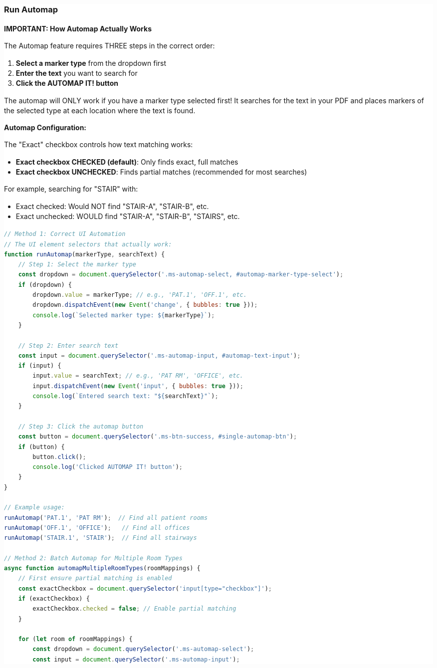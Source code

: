 ### Run Automap

**IMPORTANT: How Automap Actually Works**

The Automap feature requires THREE steps in the correct order:
1. **Select a marker type** from the dropdown first
2. **Enter the text** you want to search for
3. **Click the AUTOMAP IT! button**

The automap will ONLY work if you have a marker type selected first! It searches for the text in your PDF and places markers of the selected type at each location where the text is found.

**Automap Configuration:**

The "Exact" checkbox controls how text matching works:
- **Exact checkbox CHECKED (default)**: Only finds exact, full matches
- **Exact checkbox UNCHECKED**: Finds partial matches (recommended for most searches)

For example, searching for "STAIR" with:
- Exact checked: Would NOT find "STAIR-A", "STAIR-B", etc.
- Exact unchecked: WOULD find "STAIR-A", "STAIR-B", "STAIRS", etc.

```javascript
// Method 1: Correct UI Automation
// The UI element selectors that actually work:
function runAutomap(markerType, searchText) {
    // Step 1: Select the marker type
    const dropdown = document.querySelector('.ms-automap-select, #automap-marker-type-select');
    if (dropdown) {
        dropdown.value = markerType; // e.g., 'PAT.1', 'OFF.1', etc.
        dropdown.dispatchEvent(new Event('change', { bubbles: true }));
        console.log(`Selected marker type: ${markerType}`);
    }
    
    // Step 2: Enter search text
    const input = document.querySelector('.ms-automap-input, #automap-text-input');
    if (input) {
        input.value = searchText; // e.g., 'PAT RM', 'OFFICE', etc.
        input.dispatchEvent(new Event('input', { bubbles: true }));
        console.log(`Entered search text: "${searchText}"`);
    }
    
    // Step 3: Click the automap button
    const button = document.querySelector('.ms-btn-success, #single-automap-btn');
    if (button) {
        button.click();
        console.log('Clicked AUTOMAP IT! button');
    }
}

// Example usage:
runAutomap('PAT.1', 'PAT RM');  // Find all patient rooms
runAutomap('OFF.1', 'OFFICE');   // Find all offices
runAutomap('STAIR.1', 'STAIR');  // Find all stairways

// Method 2: Batch Automap for Multiple Room Types
async function automapMultipleRoomTypes(roomMappings) {
    // First ensure partial matching is enabled
    const exactCheckbox = document.querySelector('input[type="checkbox"]');
    if (exactCheckbox) {
        exactCheckbox.checked = false; // Enable partial matching
    }
    
    for (let room of roomMappings) {
        const dropdown = document.querySelector('.ms-automap-select');
        const input = document.querySelector('.ms-automap-input');
```